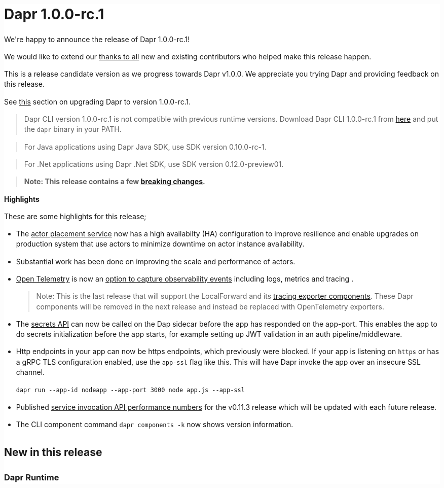   
# Dapr 1.0.0-rc.1

We're happy to announce the release of Dapr 1.0.0-rc.1!

We would like to extend our [thanks to all](#Acknowledgements) new and existing contributors who helped make this release happen.

This is a release candidate version as we progress towards Dapr v1.0.0. We appreciate you trying Dapr and providing feedback on this release.

See [this](#upgrading-to-dapr-1.0.0-rc.1) section on upgrading Dapr to version 1.0.0-rc.1.


> Dapr CLI version 1.0.0-rc.1 is not compatible with previous runtime versions. Download Dapr CLI 1.0.0-rc.1 from [here](https://github.com/dapr/cli/releases) and put the `dapr` binary in your PATH.

> For Java applications using Dapr Java SDK, use SDK version 0.10.0-rc-1.

> For .Net applications using Dapr .Net SDK, use SDK version 0.12.0-preview01.

> **Note: This release contains a few [breaking changes](#breaking-changes).**


**Highlights**

These are some highlights for this release;

- The [actor placement service](https://v1-rc1.docs.dapr.io/developing-applications/building-blocks/actors/actors-background/#actor-placement-service) now has a high availabilty (HA) configuration to improve resilience and enable upgrades on production system that use actors to minimize downtime on actor instance availability. 
 - Substantial work has been done on improving the scale and performance of actors.
- [Open Telemetry](https://opentelemetry.io/docs/) is now an [option to capture observability events](https://v1-rc1.docs.dapr.io/operations/monitoring/open-telemetry-collector/) including logs, metrics and tracing .
    > Note: This is the last release that will support the LocalForward and its [tracing exporter components](https://github.com/dapr/components-contrib/tree/master/exporters). These Dapr components will be removed in the next release and instead be replaced with OpenTelemetry exporters.
 - The [secrets API](https://v1-rc1.docs.dapr.io/reference/api/secrets_api/) can now be called on the Dap sidecar before the app has responded on the app-port. This enables the app to do secrets initialization before the app starts, for example setting up JWT validation in an auth pipeline/middleware.
 - Http endpoints in your app can now be https endpoints, which previously were blocked. If your app is listening on `https` or has a gRPC TLS configuration enabled, use the  `app-ssl` flag like this. This will have Dapr invoke the app over an insecure SSL channel.
 
     `dapr run --app-id nodeapp --app-port 3000 node app.js --app-ssl`  
 
 - Published [service invocation API performance numbers](https://v1-rc1.docs.dapr.io/operations/performance-and-scalability/) for the v0.11.3 release which will be updated with each future release.
 - The CLI component command `dapr components -k` now shows version information.

## New in this release

### Dapr Runtime
